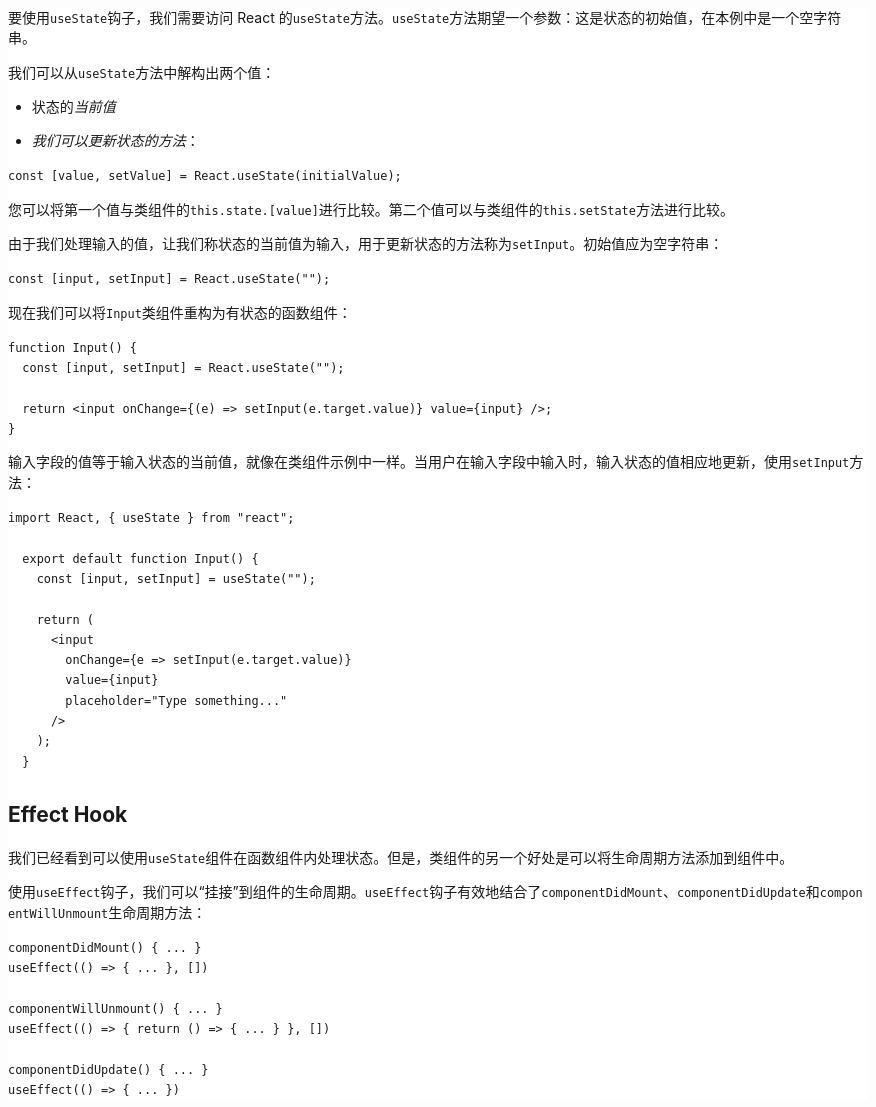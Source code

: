 要使用`useState`钩子，我们需要访问 React 的`useState`方法。`useState`方法期望一个参数：这是状态的初始值，在本例中是一个空字符串。

我们可以从`useState`方法中解构出两个值：

+   状态的*当前值*

+   *我们可以更新状态的方法*：

```
const [value, setValue] = React.useState(initialValue);
```

您可以将第一个值与类组件的`this.state.[value]`进行比较。第二个值可以与类组件的`this.setState`方法进行比较。

由于我们处理输入的值，让我们称状态的当前值为输入，用于更新状态的方法称为`setInput`。初始值应为空字符串：

```
const [input, setInput] = React.useState("");
```

现在我们可以将`Input`类组件重构为有状态的函数组件：

```
function Input() {
  const [input, setInput] = React.useState("");

  return <input onChange={(e) => setInput(e.target.value)} value={input} />;
}
```

输入字段的值等于输入状态的当前值，就像在类组件示例中一样。当用户在输入字段中输入时，输入状态的值相应地更新，使用`setInput`方法：

```
import React, { useState } from "react";

  export default function Input() {
    const [input, setInput] = useState("");

    return (
      <input
        onChange={e => setInput(e.target.value)}
        value={input}
        placeholder="Type something..."
      />
    );
  }
```

## Effect Hook

我们已经看到可以使用`useState`组件在函数组件内处理状态。但是，类组件的另一个好处是可以将生命周期方法添加到组件中。

使用`useEffect`钩子，我们可以“挂接”到组件的生命周期。`useEffect`钩子有效地结合了`componentDidMount`、`componentDidUpdate`和`componentWillUnmount`生命周期方法：

```
componentDidMount() { ... }
useEffect(() => { ... }, [])

componentWillUnmount() { ... }
useEffect(() => { return () => { ... } }, [])

componentDidUpdate() { ... }
useEffect(() => { ... })
```
